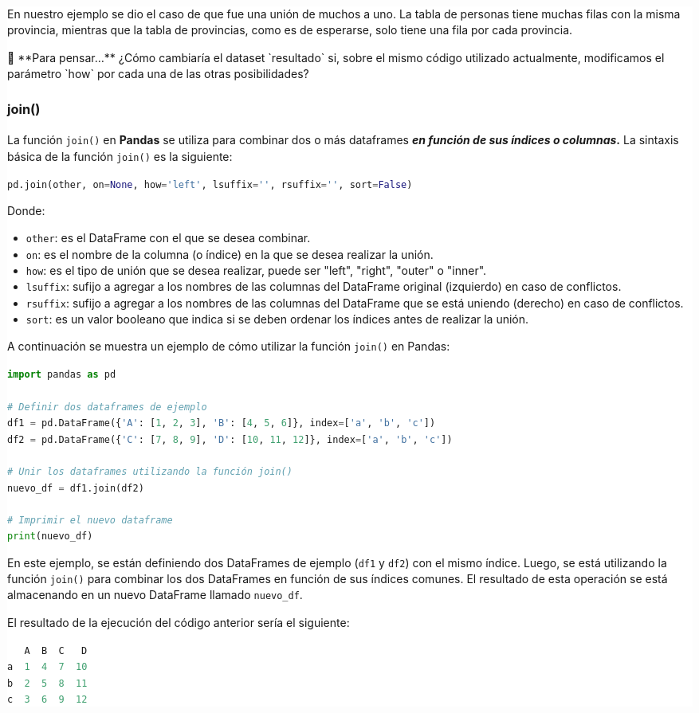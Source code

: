 En nuestro ejemplo se dio el caso de que fue una unión de muchos a uno. La tabla de personas tiene muchas filas con la misma provincia, mientras que la tabla de provincias, como es de esperarse, solo tiene una fila por cada provincia. 

<aside>
🤔 **Para pensar…**
¿Cómo cambiaría el dataset `resultado` si, sobre el mismo código utilizado actualmente, modificamos el parámetro `how` por cada una de las otras posibilidades?

</aside>

### **join()**

La función `join()` en **Pandas** se utiliza para combinar dos o más dataframes ***en función de sus índices o columnas*.** La sintaxis básica de la función `join()` es la siguiente:

```python
pd.join(other, on=None, how='left', lsuffix='', rsuffix='', sort=False)
```

Donde:

- `other`: es el DataFrame con el que se desea combinar.
- `on`: es el nombre de la columna (o índice) en la que se desea realizar la unión.
- `how`: es el tipo de unión que se desea realizar, puede ser "left", "right", "outer" o "inner".
- `lsuffix`: sufijo a agregar a los nombres de las columnas del DataFrame original (izquierdo) en caso de conflictos.
- `rsuffix`: sufijo a agregar a los nombres de las columnas del DataFrame que se está uniendo (derecho) en caso de conflictos.
- `sort`: es un valor booleano que indica si se deben ordenar los índices antes de realizar la unión.

A continuación se muestra un ejemplo de cómo utilizar la función `join()` en Pandas:

```python
import pandas as pd

# Definir dos dataframes de ejemplo
df1 = pd.DataFrame({'A': [1, 2, 3], 'B': [4, 5, 6]}, index=['a', 'b', 'c'])
df2 = pd.DataFrame({'C': [7, 8, 9], 'D': [10, 11, 12]}, index=['a', 'b', 'c'])

# Unir los dataframes utilizando la función join()
nuevo_df = df1.join(df2)

# Imprimir el nuevo dataframe
print(nuevo_df)
```

En este ejemplo, se están definiendo dos DataFrames de ejemplo (`df1` y `df2`) con el mismo índice. Luego, se está utilizando la función `join()` para combinar los dos DataFrames en función de sus índices comunes. El resultado de esta operación se está almacenando en un nuevo DataFrame llamado `nuevo_df`.

El resultado de la ejecución del código anterior sería el siguiente:

```python
   A  B  C   D
a  1  4  7  10
b  2  5  8  11
c  3  6  9  12
```
